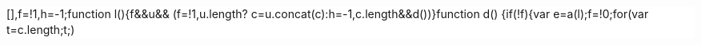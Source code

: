 [],f=!1,h=-1;function l(){f&&u&&
(f=!1,u.length?
c=u.concat(c):h=-1,c.length&&d())}function d()
{if(!f){var e=a(l);f=!0;for(var t=c.length;t;)

